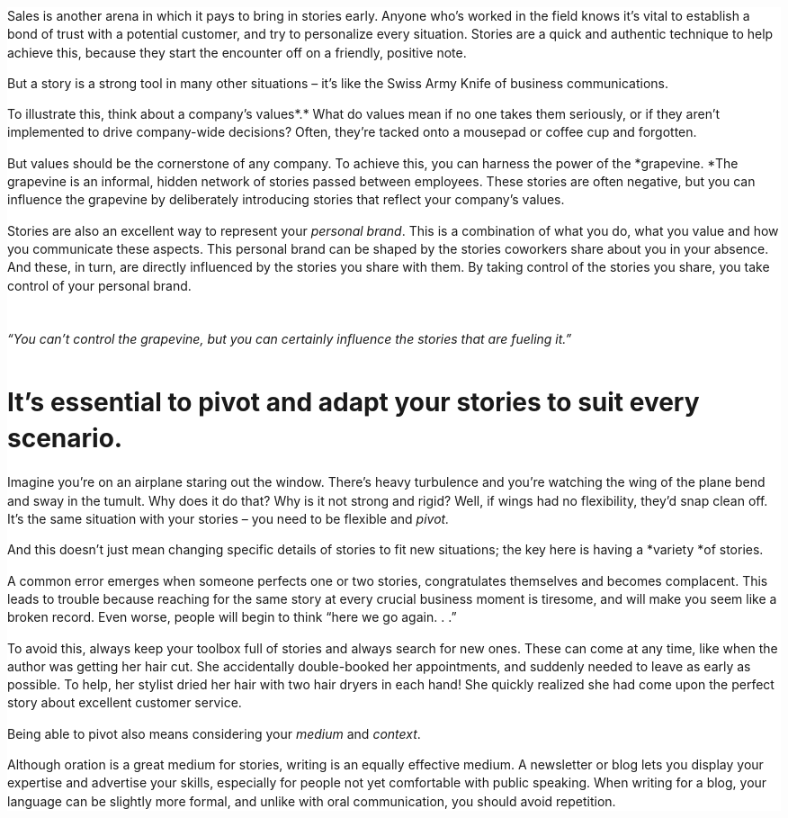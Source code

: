 Sales is another arena in which it pays to bring in stories early. Anyone who’s worked in the field knows it’s vital to establish a bond of trust with a potential customer, and try to personalize every situation. Stories are a quick and authentic technique to help achieve this, because they start the encounter off on a friendly, positive note.

But a story is a strong tool in many other situations – it’s like the Swiss Army Knife of business communications.

To illustrate this, think about a company’s values*.* What do values mean if no one takes them seriously, or if they aren’t implemented to drive company-wide decisions? Often, they’re tacked onto a mousepad or coffee cup and forgotten.

But values should be the cornerstone of any company. To achieve this, you can harness the power of the *grapevine. *The grapevine is an informal, hidden network of stories passed between employees. These stories are often negative, but you can influence the grapevine by deliberately introducing stories that reflect your company’s values.

Stories are also an excellent way to represent your *personal brand*. This is a combination of what you do, what you value and how you communicate these aspects. This personal brand can be shaped by the stories coworkers share about you in your absence. And these, in turn, are directly influenced by the stories you share with them. By taking control of the stories you share, you take control of your personal brand.

# 

*“You can’t control the grapevine, but you can certainly influence the stories that are fueling it.”*

# It’s essential to pivot and adapt your stories to suit every scenario.

Imagine you’re on an airplane staring out the window. There’s heavy turbulence and you’re watching the wing of the plane bend and sway in the tumult. Why does it do that? Why is it not strong and rigid? Well, if wings had no flexibility, they’d snap clean off. It’s the same situation with your stories – you need to be flexible and *pivot.*

And this doesn’t just mean changing specific details of stories to fit new situations; the key here is having a *variety *of stories.

A common error emerges when someone perfects one or two stories, congratulates themselves and becomes complacent. This leads to trouble because reaching for the same story at every crucial business moment is tiresome, and will make you seem like a broken record. Even worse, people will begin to think “here we go again. . .”

To avoid this, always keep your toolbox full of stories and always search for new ones. These can come at any time, like when the author was getting her hair cut. She accidentally double-booked her appointments, and suddenly needed to leave as early as possible. To help, her stylist dried her hair with two hair dryers in each hand! She quickly realized she had come upon the perfect story about excellent customer service.

Being able to pivot also means considering your *medium* and *context*.

Although oration is a great medium for stories, writing is an equally effective medium. A newsletter or blog lets you display your expertise and advertise your skills, especially for people not yet comfortable with public speaking. When writing for a blog, your language can be slightly more formal, and unlike with oral communication, you should avoid repetition.
